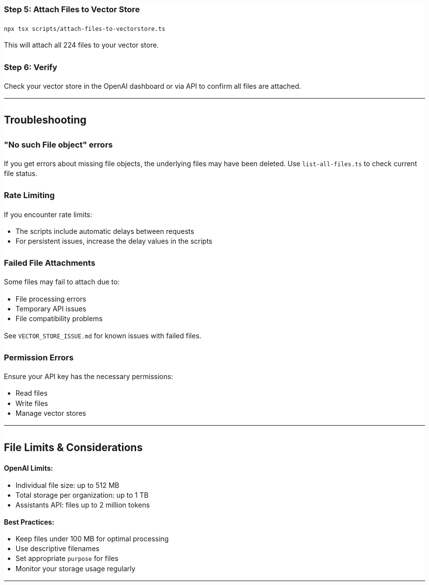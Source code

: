 ### Step 5: Attach Files to Vector Store
```bash
npx tsx scripts/attach-files-to-vectorstore.ts
```

This will attach all 224 files to your vector store.

### Step 6: Verify
Check your vector store in the OpenAI dashboard or via API to confirm all files are attached.

---

## Troubleshooting

### "No such File object" errors
If you get errors about missing file objects, the underlying files may have been deleted. Use `list-all-files.ts` to check current file status.

### Rate Limiting
If you encounter rate limits:
- The scripts include automatic delays between requests
- For persistent issues, increase the delay values in the scripts

### Failed File Attachments
Some files may fail to attach due to:
- File processing errors
- Temporary API issues
- File compatibility problems

See `VECTOR_STORE_ISSUE.md` for known issues with failed files.

### Permission Errors
Ensure your API key has the necessary permissions:
- Read files
- Write files
- Manage vector stores

---

## File Limits & Considerations

**OpenAI Limits:**
- Individual file size: up to 512 MB
- Total storage per organization: up to 1 TB
- Assistants API: files up to 2 million tokens

**Best Practices:**
- Keep files under 100 MB for optimal processing
- Use descriptive filenames
- Set appropriate `purpose` for files
- Monitor your storage usage regularly

---